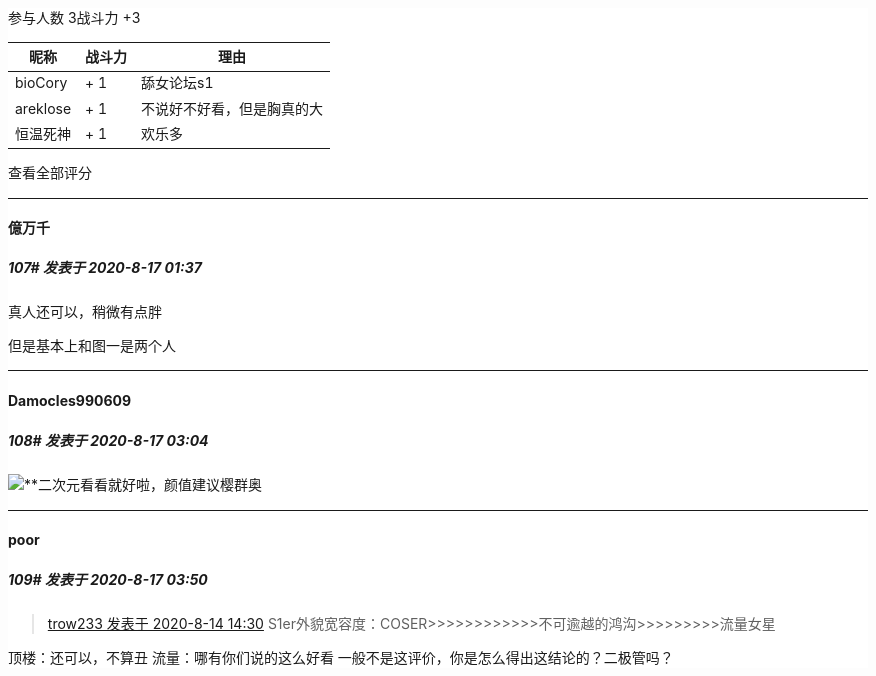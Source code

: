 



 参与人数 3战斗力 +3

|昵称|战斗力|理由|
|----|---|---|
| bioCory| + 1|舔女论坛s1|
| areklose| + 1|不说好不好看，但是胸真的大|
| 恒温死神| + 1|欢乐多|



查看全部评分






*****

####  億万千  
##### 107#       发表于 2020-8-17 01:37




真人还可以，稍微有点胖

但是基本上和图一是两个人







*****

####  Damocles990609  
##### 108#       发表于 2020-8-17 03:04



<img src="https://static.saraba1st.com/image/smiley/face2017/073.png" referrerpolicy="no-referrer">**二次元看看就好啦，颜值建议樱群奥







*****

####  poor  
##### 109#       发表于 2020-8-17 03:50



<blockquote><a href="httphttps://bbs.saraba1st.com/2b/forum.php?mod=redirect&amp;goto=findpost&amp;pid=48427676&amp;ptid=1954677" target="_blank">trow233 发表于 2020-8-14 14:30</a>
S1er外貌宽容度：COSER&gt;&gt;&gt;&gt;&gt;&gt;&gt;&gt;&gt;&gt;&gt;&gt;不可逾越的鸿沟&gt;&gt;&gt;&gt;&gt;&gt;&gt;&gt;&gt;流量女星</blockquote>
顶楼：还可以，不算丑
流量：哪有你们说的这么好看
一般不是这评价，你是怎么得出这结论的？二极管吗？
